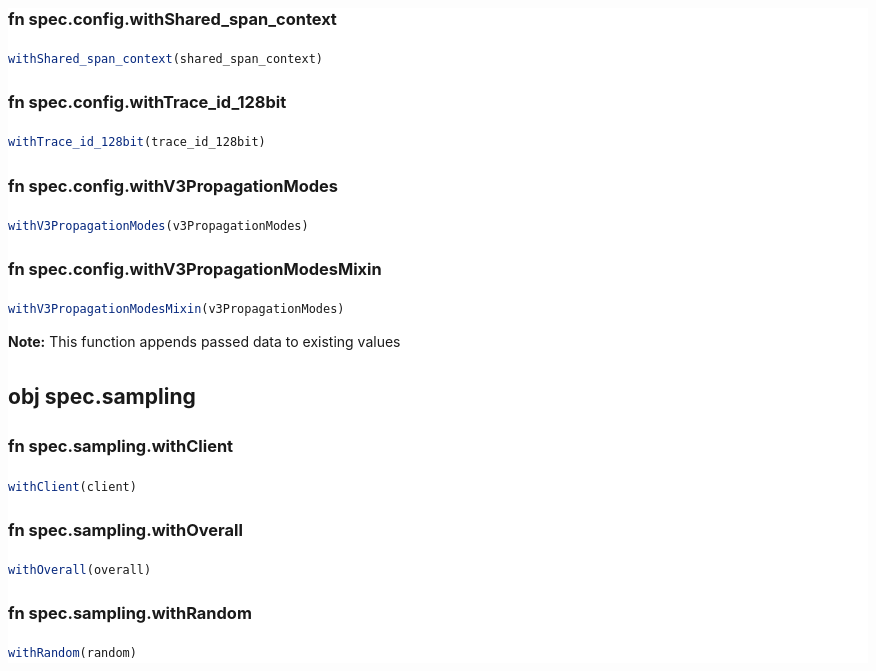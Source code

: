 

### fn spec.config.withShared_span_context

```ts
withShared_span_context(shared_span_context)
```



### fn spec.config.withTrace_id_128bit

```ts
withTrace_id_128bit(trace_id_128bit)
```



### fn spec.config.withV3PropagationModes

```ts
withV3PropagationModes(v3PropagationModes)
```



### fn spec.config.withV3PropagationModesMixin

```ts
withV3PropagationModesMixin(v3PropagationModes)
```



**Note:** This function appends passed data to existing values

## obj spec.sampling



### fn spec.sampling.withClient

```ts
withClient(client)
```



### fn spec.sampling.withOverall

```ts
withOverall(overall)
```



### fn spec.sampling.withRandom

```ts
withRandom(random)
```
